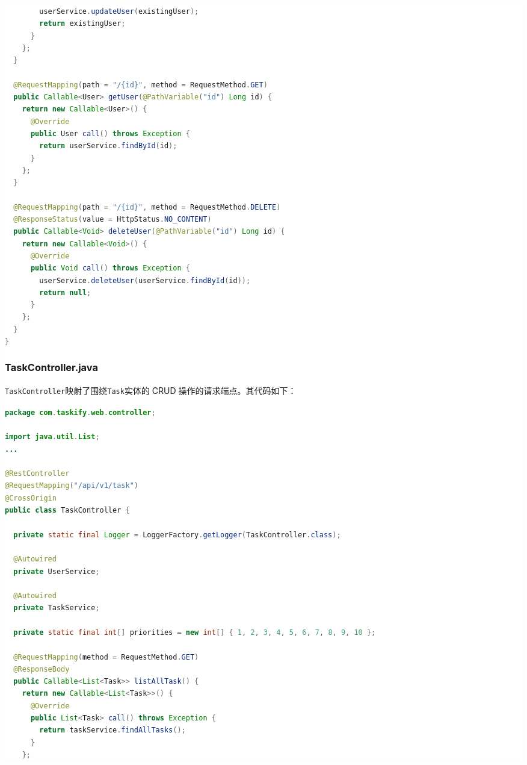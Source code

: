 ```java
        userService.updateUser(existingUser);
        return existingUser;
      }
    };
  }

  @RequestMapping(path = "/{id}", method = RequestMethod.GET)
  public Callable<User> getUser(@PathVariable("id") Long id) {
    return new Callable<User>() {
      @Override
      public User call() throws Exception {
        return userService.findById(id);
      }
    };
  }

  @RequestMapping(path = "/{id}", method = RequestMethod.DELETE)
  @ResponseStatus(value = HttpStatus.NO_CONTENT)
  public Callable<Void> deleteUser(@PathVariable("id") Long id) {
    return new Callable<Void>() {
      @Override
      public Void call() throws Exception {
        userService.deleteUser(userService.findById(id));
        return null;
      }
    };
  }
}
```

### TaskController.java

`TaskController`映射了围绕`Task`实体的 CRUD 操作的请求端点。其代码如下：

```java
package com.taskify.web.controller;

import java.util.List;
...

@RestController
@RequestMapping("/api/v1/task")
@CrossOrigin
public class TaskController {

  private static final Logger = LoggerFactory.getLogger(TaskController.class);

  @Autowired
  private UserService;

  @Autowired
  private TaskService;

  private static final int[] priorities = new int[] { 1, 2, 3, 4, 5, 6, 7, 8, 9, 10 };

  @RequestMapping(method = RequestMethod.GET)
  @ResponseBody
  public Callable<List<Task>> listAllTask() {
    return new Callable<List<Task>>() {
      @Override
      public List<Task> call() throws Exception {
        return taskService.findAllTasks();
      }
    };
```
